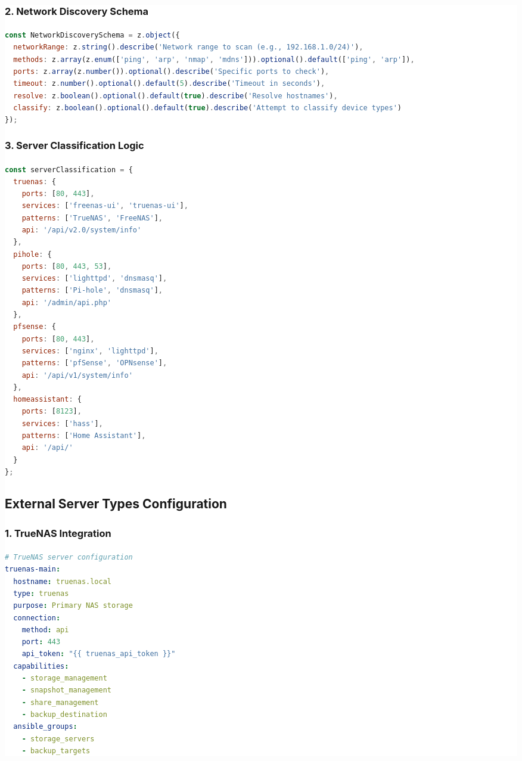 ### 2. Network Discovery Schema
```javascript
const NetworkDiscoverySchema = z.object({
  networkRange: z.string().describe('Network range to scan (e.g., 192.168.1.0/24)'),
  methods: z.array(z.enum(['ping', 'arp', 'nmap', 'mdns'])).optional().default(['ping', 'arp']),
  ports: z.array(z.number()).optional().describe('Specific ports to check'),
  timeout: z.number().optional().default(5).describe('Timeout in seconds'),
  resolve: z.boolean().optional().default(true).describe('Resolve hostnames'),
  classify: z.boolean().optional().default(true).describe('Attempt to classify device types')
});
```

### 3. Server Classification Logic
```javascript
const serverClassification = {
  truenas: {
    ports: [80, 443],
    services: ['freenas-ui', 'truenas-ui'],
    patterns: ['TrueNAS', 'FreeNAS'],
    api: '/api/v2.0/system/info'
  },
  pihole: {
    ports: [80, 443, 53],
    services: ['lighttpd', 'dnsmasq'],
    patterns: ['Pi-hole', 'dnsmasq'],
    api: '/admin/api.php'
  },
  pfsense: {
    ports: [80, 443],
    services: ['nginx', 'lighttpd'],
    patterns: ['pfSense', 'OPNsense'],
    api: '/api/v1/system/info'
  },
  homeassistant: {
    ports: [8123],
    services: ['hass'],
    patterns: ['Home Assistant'],
    api: '/api/'
  }
};
```

## External Server Types Configuration

### 1. TrueNAS Integration
```yaml
# TrueNAS server configuration
truenas-main:
  hostname: truenas.local
  type: truenas
  purpose: Primary NAS storage
  connection:
    method: api
    port: 443
    api_token: "{{ truenas_api_token }}"
  capabilities:
    - storage_management
    - snapshot_management
    - share_management
    - backup_destination
  ansible_groups:
    - storage_servers
    - backup_targets
```